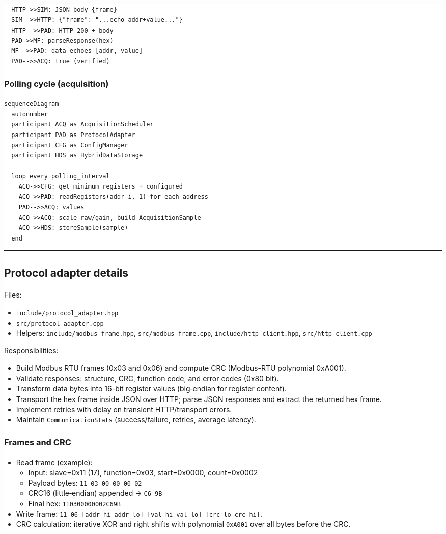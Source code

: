 ```mermaid
  HTTP->>SIM: JSON body {frame}
  SIM-->>HTTP: {"frame": "...echo addr+value..."}
  HTTP-->>PAD: HTTP 200 + body
  PAD->>MF: parseResponse(hex)
  MF-->>PAD: data echoes [addr, value]
  PAD-->>ACQ: true (verified)
```

### Polling cycle (acquisition)

```mermaid
sequenceDiagram
  autonumber
  participant ACQ as AcquisitionScheduler
  participant PAD as ProtocolAdapter
  participant CFG as ConfigManager
  participant HDS as HybridDataStorage

  loop every polling_interval
    ACQ->>CFG: get minimum_registers + configured
    ACQ->>PAD: readRegisters(addr_i, 1) for each address
    PAD-->>ACQ: values
    ACQ->>ACQ: scale raw/gain, build AcquisitionSample
    ACQ->>HDS: storeSample(sample)
  end
```

---

## Protocol adapter details

Files:
- `include/protocol_adapter.hpp`
- `src/protocol_adapter.cpp`
- Helpers: `include/modbus_frame.hpp`, `src/modbus_frame.cpp`, `include/http_client.hpp`, `src/http_client.cpp`

Responsibilities:
- Build Modbus RTU frames (0x03 and 0x06) and compute CRC (Modbus-RTU polynomial 0xA001).
- Validate responses: structure, CRC, function code, and error codes (0x80 bit).
- Transform data bytes into 16-bit register values (big‑endian for register content).
- Transport the hex frame inside JSON over HTTP; parse JSON responses and extract the returned hex frame.
- Implement retries with delay on transient HTTP/transport errors.
- Maintain `CommunicationStats` (success/failure, retries, average latency).

### Frames and CRC
- Read frame (example):
  - Input: slave=0x11 (17), function=0x03, start=0x0000, count=0x0002
  - Payload bytes: `11 03 00 00 00 02`
  - CRC16 (little‑endian) appended → `C6 9B`
  - Final hex: `110300000002C69B`
- Write frame: `11 06 [addr_hi addr_lo] [val_hi val_lo] [crc_lo crc_hi]`.
- CRC calculation: iterative XOR and right shifts with polynomial `0xA001` over all bytes before the CRC.
